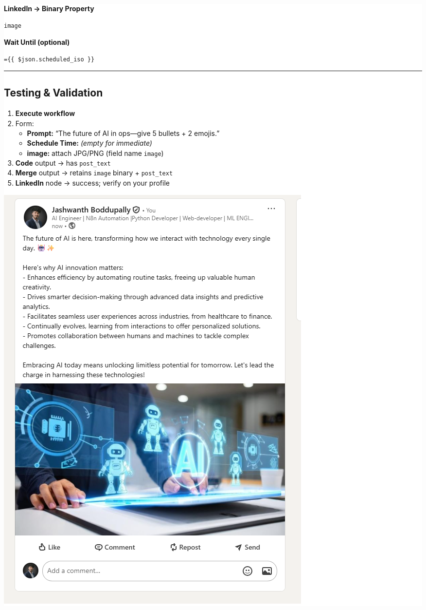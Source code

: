 **LinkedIn → Binary Property**
```txt
image
```

**Wait Until (optional)**
```txt
={{ $json.scheduled_iso }}
```

---

## Testing & Validation
1) **Execute workflow**  
2) Form:
   - **Prompt:** “The future of AI in ops—give 5 bullets + 2 emojis.”  
   - **Schedule Time:** *(empty for immediate)*  
   - **image:** attach JPG/PNG (field name `image`)  
3) **Code** output → has `post_text`  
4) **Merge** output → retains `image` binary + `post_text`  
5) **LinkedIn** node → success; verify on your profile

![Sample Post Result](images/02-post.png)